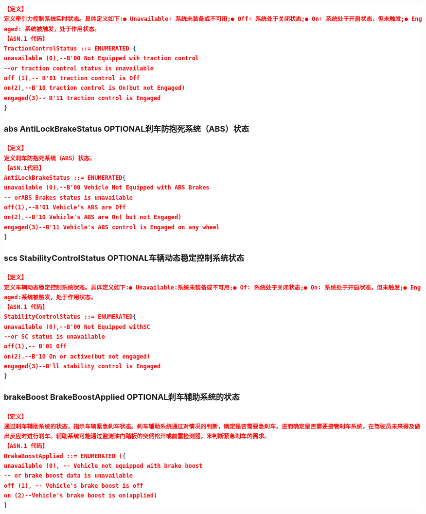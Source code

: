 ```json
【定义】
定义牵引力控制系统实时状态。具体定义如下∶● Unavailable∶ 系统未装备或不可用;● Off∶ 系统处于关闭状态;● On∶ 系统处于开启状态，但未触发;● Engaged∶ 系统被触发，处于作用状态。
【ASN.1 代码】
TractionControlStatus ::= ENUMERATED {
unavailable (0),--B'00 Not Equipped wih traction control
--or traction control status is unavailable
off (1),-- B'01 traction control is Off
on(2),--B'10 traction control is On(but not Engaged) 
engaged(3)-- B'11 traction control is Engaged
}
```

### abs AntiLockBrakeStatus OPTIONAL刹车防抱死系统（ABS）状态

```json
【定义】
定义刹车防抱死系统（ABS）状态。
【ASN.1代码】
AntiLockBrakeStatus ::= ENUMERATED{
unavailable (0),--B'00 Vehicle Not Equipped with ABS Brakes
-- orABS Brakes status is unavailable 
off(1),--B'01 Vehicle's ABS are Off
on(2),--B'10 Vehicle's ABS are On( but not Engaged) 
engaged(3)--B'11 Vehicle's ABS control is Engaged on any wheel
}
```

### scs StabilityControlStatus OPTIONAL车辆动态稳定控制系统状态

```json
【定义】
定义车辆动态稳定控制系统状态。具体定义如下∶● Unavailable∶系统未装备或不可用;● Of∶ 系统处于关闭状态;● On∶ 系统处于开启状态，但未触发;● Engaged∶系统被触发，处于作用状态。
【ASN.1 代码】
StabilityControlStatus ::= ENUMERATED{
unavailable (0),--B'00 Not Equipped withSC
--or SC status is unavailable 
off(1),-- B'01 Off
on(2).--B'10 On or active(but not engaged) 
engaged(3)--B'll stability control is Engaged
}
```

###  brakeBoost BrakeBoostApplied OPTIONAL刹车辅助系统的状态

```json
【定义】
通过刹车辅助系统的状态，指示车辆紧急刹车状态。刹车辅助系统通过对情况的判断，确定是否需要急刹车，进而确定是否需要接管刹车系统，在驾驶员未来得及做出反应时进行刹车。辅助系统可能通过监测油门踏板的突然松开或前置检测器，来判断紧急刹车的需求。
【ASN.1 代码】
BrakeBoostApplied ::= ENUMERATED ({
unavailable (0), -- Vehicle not equipped with brake boost
-- or brake boost data is unavailable 
off (1), -- Vehicle's brake boost is off 
on (2)--Vehicle's brake boost is on(applied)
}
```
